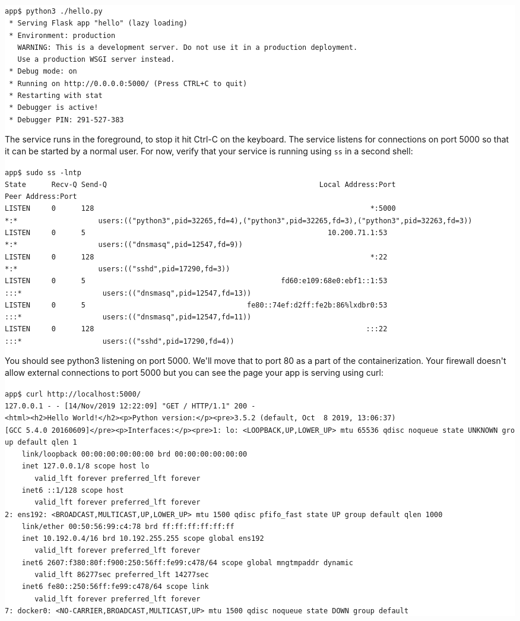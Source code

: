 ```
app$ python3 ./hello.py
 * Serving Flask app "hello" (lazy loading)
 * Environment: production
   WARNING: This is a development server. Do not use it in a production deployment.
   Use a production WSGI server instead.
 * Debug mode: on
 * Running on http://0.0.0.0:5000/ (Press CTRL+C to quit)
 * Restarting with stat
 * Debugger is active!
 * Debugger PIN: 291-527-383
```

The service runs in the foreground, to stop it hit Ctrl-C on the keyboard. The service listens for connections on port 5000 so that it can be started by a normal user. For now, verify that your service is running using `ss` in a second shell:

```
app$ sudo ss -lntp 
State      Recv-Q Send-Q                                                  Local Address:Port                                                                 Peer Address:Port              
LISTEN     0      128                                                                 *:5000                                                                            *:*                   users:(("python3",pid=32265,fd=4),("python3",pid=32265,fd=3),("python3",pid=32263,fd=3))
LISTEN     0      5                                                         10.200.71.1:53                                                                              *:*                   users:(("dnsmasq",pid=12547,fd=9))
LISTEN     0      128                                                                 *:22                                                                              *:*                   users:(("sshd",pid=17290,fd=3))
LISTEN     0      5                                              fd60:e109:68e0:ebf1::1:53                                                                             :::*                   users:(("dnsmasq",pid=12547,fd=13))
LISTEN     0      5                                      fe80::74ef:d2ff:fe2b:86%lxdbr0:53                                                                             :::*                   users:(("dnsmasq",pid=12547,fd=11))
LISTEN     0      128                                                                :::22                                                                             :::*                   users:(("sshd",pid=17290,fd=4))
```

You should see python3 listening on port 5000. We'll move that to port 80 as a part of the containerization. Your firewall doesn't allow external connections to port 5000 but you can see the page your app is serving using curl:

```
app$ curl http://localhost:5000/
127.0.0.1 - - [14/Nov/2019 12:22:09] "GET / HTTP/1.1" 200 -
<html><h2>Hello World!</h2><p>Python version:</p><pre>3.5.2 (default, Oct  8 2019, 13:06:37) 
[GCC 5.4.0 20160609]</pre><p>Interfaces:</p><pre>1: lo: <LOOPBACK,UP,LOWER_UP> mtu 65536 qdisc noqueue state UNKNOWN group default qlen 1
    link/loopback 00:00:00:00:00:00 brd 00:00:00:00:00:00
    inet 127.0.0.1/8 scope host lo
       valid_lft forever preferred_lft forever
    inet6 ::1/128 scope host 
       valid_lft forever preferred_lft forever
2: ens192: <BROADCAST,MULTICAST,UP,LOWER_UP> mtu 1500 qdisc pfifo_fast state UP group default qlen 1000
    link/ether 00:50:56:99:c4:78 brd ff:ff:ff:ff:ff:ff
    inet 10.192.0.4/16 brd 10.192.255.255 scope global ens192
       valid_lft forever preferred_lft forever
    inet6 2607:f380:80f:f900:250:56ff:fe99:c478/64 scope global mngtmpaddr dynamic 
       valid_lft 86277sec preferred_lft 14277sec
    inet6 fe80::250:56ff:fe99:c478/64 scope link 
       valid_lft forever preferred_lft forever
7: docker0: <NO-CARRIER,BROADCAST,MULTICAST,UP> mtu 1500 qdisc noqueue state DOWN group default 
```